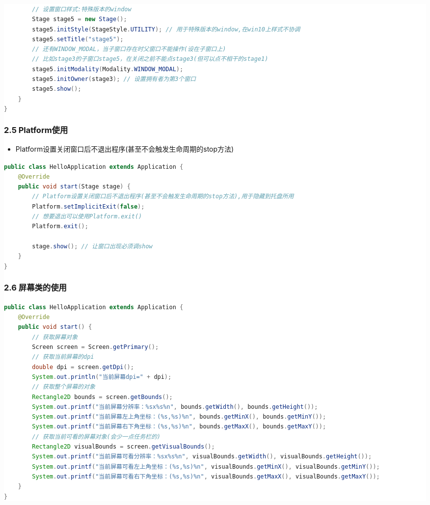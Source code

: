 ```java
        // 设置窗口样式:特殊版本的window
        Stage stage5 = new Stage();
        stage5.initStyle(StageStyle.UTILITY); // 用于特殊版本的window,在win10上样式不协调
        stage5.setTitle("stage5");
        // 还有WINDOW_MODAL，当子窗口存在时父窗口不能操作(设在子窗口上)
        // 比如stage3的子窗口stage5，在关闭之前不能点stage3(但可以点不相干的stage1)
        stage5.initModality(Modality.WINDOW_MODAL);
        stage5.initOwner(stage3); // 设置拥有者为第3个窗口
        stage5.show();
    }
}
```

### 2.5 Platform使用

* Platform设置关闭窗口后不退出程序(甚至不会触发生命周期的stop方法)

```java
public class HelloApplication extends Application {
    @Override
    public void start(Stage stage) {
        // Platform设置关闭窗口后不退出程序(甚至不会触发生命周期的stop方法),用于隐藏到托盘所用
        Platform.setImplicitExit(false);
        // 想要退出可以使用Platform.exit()
        Platform.exit();

        stage.show(); // 让窗口出现必须调show
    }
}
```

### 2.6 屏幕类的使用

```java
public class HelloApplication extends Application {
    @Override
    public void start() {
        // 获取屏幕对象
        Screen screen = Screen.getPrimary();
        // 获取当前屏幕的dpi
        double dpi = screen.getDpi();
        System.out.println("当前屏幕dpi=" + dpi);
        // 获取整个屏幕的对象
        Rectangle2D bounds = screen.getBounds();
        System.out.printf("当前屏幕分辨率：%sx%s%n", bounds.getWidth(), bounds.getHeight());
        System.out.printf("当前屏幕左上角坐标：(%s,%s)%n", bounds.getMinX(), bounds.getMinY());
        System.out.printf("当前屏幕右下角坐标：(%s,%s)%n", bounds.getMaxX(), bounds.getMaxY());
        // 获取当前可看的屏幕对象(会少一点任务栏的)
        Rectangle2D visualBounds = screen.getVisualBounds();
        System.out.printf("当前屏幕可看分辨率：%sx%s%n", visualBounds.getWidth(), visualBounds.getHeight());
        System.out.printf("当前屏幕可看左上角坐标：(%s,%s)%n", visualBounds.getMinX(), visualBounds.getMinY());
        System.out.printf("当前屏幕可看右下角坐标：(%s,%s)%n", visualBounds.getMaxX(), visualBounds.getMaxY());
    }
}
```
